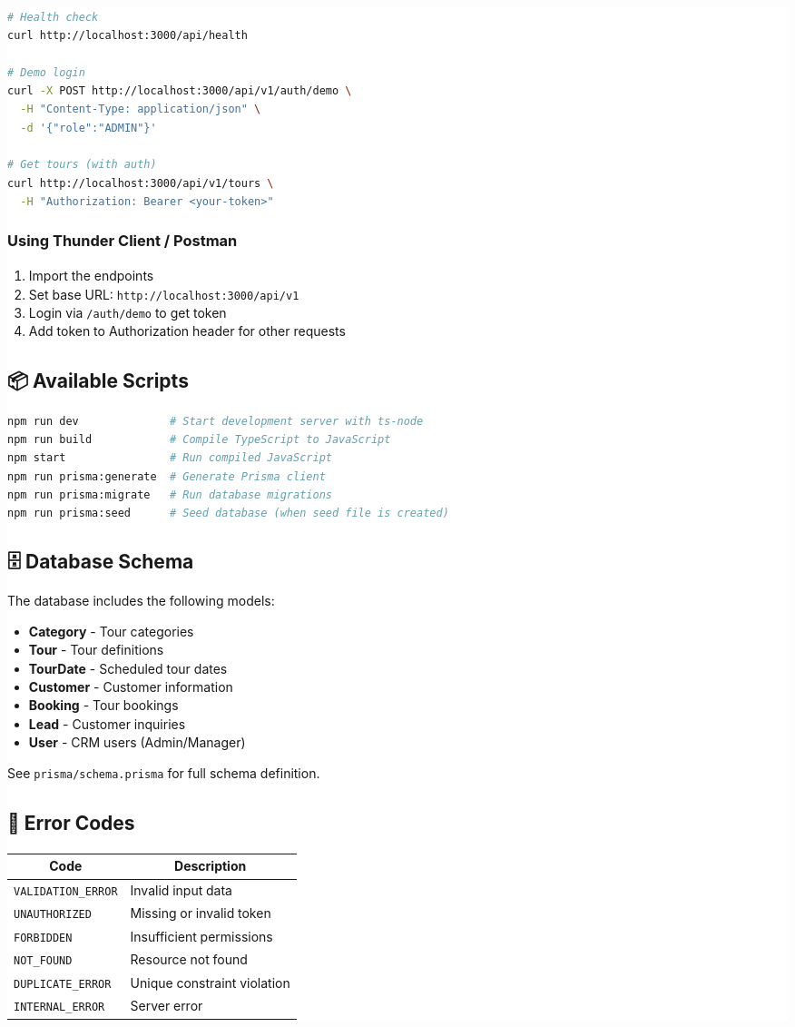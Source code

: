 ```bash
# Health check
curl http://localhost:3000/api/health

# Demo login
curl -X POST http://localhost:3000/api/v1/auth/demo \
  -H "Content-Type: application/json" \
  -d '{"role":"ADMIN"}'

# Get tours (with auth)
curl http://localhost:3000/api/v1/tours \
  -H "Authorization: Bearer <your-token>"
```

### Using Thunder Client / Postman

1. Import the endpoints
2. Set base URL: `http://localhost:3000/api/v1`
3. Login via `/auth/demo` to get token
4. Add token to Authorization header for other requests

## 📦 Available Scripts

```bash
npm run dev              # Start development server with ts-node
npm run build            # Compile TypeScript to JavaScript
npm start                # Run compiled JavaScript
npm run prisma:generate  # Generate Prisma client
npm run prisma:migrate   # Run database migrations
npm run prisma:seed      # Seed database (when seed file is created)
```

## 🗄️ Database Schema

The database includes the following models:
- **Category** - Tour categories
- **Tour** - Tour definitions
- **TourDate** - Scheduled tour dates
- **Customer** - Customer information
- **Booking** - Tour bookings
- **Lead** - Customer inquiries
- **User** - CRM users (Admin/Manager)

See `prisma/schema.prisma` for full schema definition.

## 🚨 Error Codes

| Code | Description |
|------|-------------|
| `VALIDATION_ERROR` | Invalid input data |
| `UNAUTHORIZED` | Missing or invalid token |
| `FORBIDDEN` | Insufficient permissions |
| `NOT_FOUND` | Resource not found |
| `DUPLICATE_ERROR` | Unique constraint violation |
| `INTERNAL_ERROR` | Server error |
